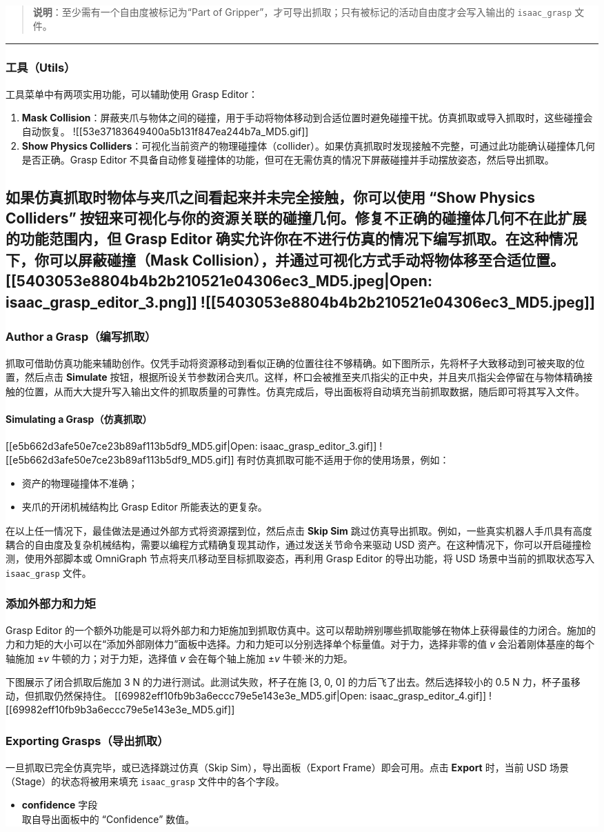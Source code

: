 
> **说明**：至少需有一个自由度被标记为“Part of Gripper”，才可导出抓取；只有被标记的活动自由度才会写入输出的 `isaac_grasp` 文件。

---

### 工具（Utils）

工具菜单中有两项实用功能，可以辅助使用 Grasp Editor：

1. **Mask Collision**：屏蔽夹爪与物体之间的碰撞，用于手动将物体移动到合适位置时避免碰撞干扰。仿真抓取或导入抓取时，这些碰撞会自动恢复。
    ![[53e37183649400a5b131f847ea244b7a_MD5.gif]]
2. **Show Physics Colliders**：可视化当前资产的物理碰撞体（collider）。如果仿真抓取时发现接触不完整，可通过此功能确认碰撞体几何是否正确。Grasp Editor 不具备自动修复碰撞体的功能，但可在无需仿真的情况下屏蔽碰撞并手动摆放姿态，然后导出抓取。

如果仿真抓取时物体与夹爪之间看起来并未完全接触，你可以使用 “Show Physics Colliders” 按钮来可视化与你的资源关联的碰撞几何。修复不正确的碰撞体几何不在此扩展的功能范围内，但 Grasp Editor 确实允许你在不进行仿真的情况下编写抓取。在这种情况下，你可以屏蔽碰撞（Mask Collision），并通过可视化方式手动将物体移至合适位置。
[[5403053e8804b4b2b210521e04306ec3_MD5.jpeg|Open: isaac_grasp_editor_3.png]]
![[5403053e8804b4b2b210521e04306ec3_MD5.jpeg]]
---

### Author a Grasp（编写抓取）

抓取可借助仿真功能来辅助创作。仅凭手动将资源移动到看似正确的位置往往不够精确。如下图所示，先将杯子大致移动到可被夹取的位置，然后点击 **Simulate** 按钮，根据所设关节参数闭合夹爪。这样，杯口会被推至夹爪指尖的正中央，并且夹爪指尖会停留在与物体精确接触的位置，从而大大提升写入输出文件的抓取质量的可靠性。仿真完成后，导出面板将自动填充当前抓取数据，随后即可将其写入文件。

#### Simulating a Grasp（仿真抓取）
[[e5b662d3afe50e7ce23b89af113b5df9_MD5.gif|Open: isaac_grasp_editor_3.gif]]
![[e5b662d3afe50e7ce23b89af113b5df9_MD5.gif]]
有时仿真抓取可能不适用于你的使用场景，例如：

- 资产的物理碰撞体不准确；
    
- 夹爪的开闭机械结构比 Grasp Editor 所能表达的更复杂。
    

在以上任一情况下，最佳做法是通过外部方式将资源摆到位，然后点击 **Skip Sim** 跳过仿真导出抓取。例如，一些真实机器人手爪具有高度耦合的自由度及复杂机械结构，需要以编程方式精确复现其动作，通过发送关节命令来驱动 USD 资产。在这种情况下，你可以开启碰撞检测，使用外部脚本或 OmniGraph 节点将夹爪移动至目标抓取姿态，再利用 Grasp Editor 的导出功能，将 USD 场景中当前的抓取状态写入 `isaac_grasp` 文件。
### 添加外部力和力矩

Grasp Editor 的一个额外功能是可以将外部力和力矩施加到抓取仿真中。这可以帮助辨别哪些抓取能够在物体上获得最佳的力闭合。施加的力和力矩的大小可以在“添加外部刚体力”面板中选择。力和力矩可以分别选择单个标量值。对于力，选择非零的值 $v$ 会沿着刚体基座的每个轴施加 $±v$ 牛顿的力；对于力矩，选择值 $v$ 会在每个轴上施加 $±v$ 牛顿·米的力矩。

下图展示了闭合抓取后施加 3 N 的力进行测试。此测试失败，杯子在施 [3, 0, 0] 的力后飞了出去。然后选择较小的 0.5 N 力，杯子虽移动，但抓取仍然保持住。
[[69982eff10fb9b3a6eccc79e5e143e3e_MD5.gif|Open: isaac_grasp_editor_4.gif]]
![[69982eff10fb9b3a6eccc79e5e143e3e_MD5.gif]]


### Exporting Grasps（导出抓取）

一旦抓取已完全仿真完毕，或已选择跳过仿真（Skip Sim），导出面板（Export Frame）即会可用。点击 **Export** 时，当前 USD 场景（Stage）的状态将被用来填充 `isaac_grasp` 文件中的各个字段。

- **confidence** 字段  
    取自导出面板中的 “Confidence” 数值。
    